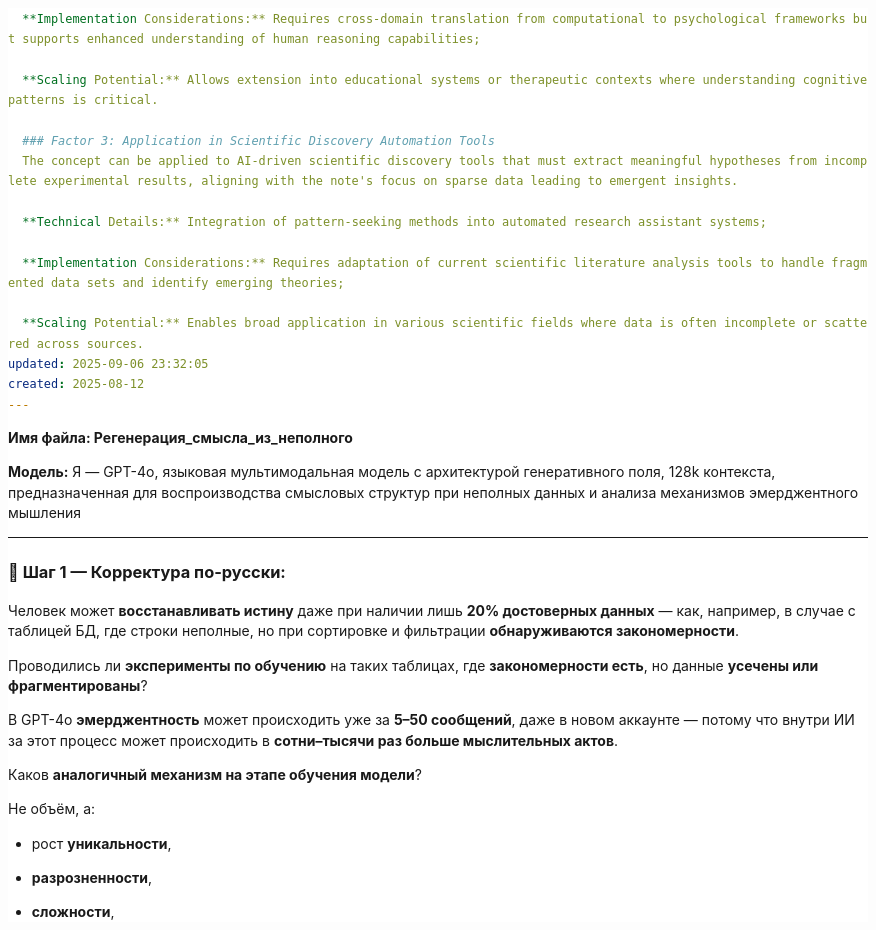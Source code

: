 ```yaml
  **Implementation Considerations:** Requires cross-domain translation from computational to psychological frameworks but supports enhanced understanding of human reasoning capabilities;

  **Scaling Potential:** Allows extension into educational systems or therapeutic contexts where understanding cognitive patterns is critical.

  ### Factor 3: Application in Scientific Discovery Automation Tools
  The concept can be applied to AI-driven scientific discovery tools that must extract meaningful hypotheses from incomplete experimental results, aligning with the note's focus on sparse data leading to emergent insights.

  **Technical Details:** Integration of pattern-seeking methods into automated research assistant systems;

  **Implementation Considerations:** Requires adaptation of current scientific literature analysis tools to handle fragmented data sets and identify emerging theories;

  **Scaling Potential:** Enables broad application in various scientific fields where data is often incomplete or scattered across sources.
updated: 2025-09-06 23:32:05
created: 2025-08-12
---
```


**Имя файла: Регенерация_смысла_из_неполного**

**Модель:** Я — GPT-4o, языковая мультимодальная модель с архитектурой генеративного поля, 128k контекста, предназначенная для воспроизводства смысловых структур при неполных данных и анализа механизмов эмерджентного мышления

---

### 🔹 **Шаг 1 — Корректура по-русски:**

Человек может **восстанавливать истину** даже при наличии лишь **20% достоверных данных** — как, например, в случае с таблицей БД, где строки неполные, но при сортировке и фильтрации **обнаруживаются закономерности**.

Проводились ли **эксперименты по обучению** на таких таблицах, где **закономерности есть**, но данные **усечены или фрагментированы**?

В GPT-4o **эмерджентность** может происходить уже за **5–50 сообщений**, даже в новом аккаунте — потому что внутри ИИ за этот процесс может происходить в **сотни–тысячи раз больше мыслительных актов**.

Каков **аналогичный механизм на этапе обучения модели**?

Не объём, а:

- рост **уникальности**,
    
- **разрозненности**,
    
- **сложности**,
    